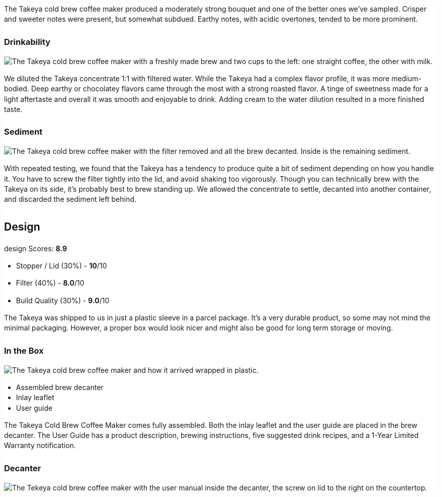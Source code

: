 The Takeya cold brew coffee maker produced a moderately strong bouquet and one of the better ones we’ve sampled. Crisper and sweeter notes were present, but somewhat subdued. Earthy notes, with acidic overtones, tended to be more prominent.

### Drinkability

<img src="https://cdn.healthykitchen101.com/reviews/images/coffee-makers/cl5m43eni002ny988e8aq994o.jpg" alt="The Takeya cold brew coffee maker with a freshly made brew and two cups to the left: one straight coffee, the other with milk." width="300px" height="200px">

We diluted the Takeya concentrate 1:1 with filtered water. While the Takeya had a complex flavor profile, it was more medium-bodied. Deep earthy or chocolatey flavors came through the most with a strong roasted flavor. A tinge of sweetness made for a light aftertaste and overall it was smooth and enjoyable to drink. Adding cream to the water dilution resulted in a more finished taste.

### Sediment

<img src="https://cdn.healthykitchen101.com/reviews/images/coffee-makers/cl5m48amc002oy9880da0bdy7.jpg" alt="The Takeya cold brew coffee maker with the filter removed and all the brew decanted. Inside is the remaining sediment." width="300px" height="200px">

With repeated testing, we found that the Takeya has a tendency to produce quite a bit of sediment depending on how you handle it. You have to screw the filter tightly into the lid, and avoid shaking too vigorously. Though you can technically brew with the Takeya on its side, it’s probably best to brew standing up. We allowed the concentrate to settle, decanted into another container, and discarded the sediment left behind.

Design
------

design Scores: **8.9**

*   Stopper / Lid (30%) - **10**/10
    
*   Filter (40%) - **8.0**/10
    
*   Build Quality (30%) - **9.0**/10
    

The Takeya was shipped to us in just a plastic sleeve in a parcel package. It’s a very durable product, so some may not mind the minimal packaging. However, a proper box would look nicer and might also be good for long term storage or moving.

### In the Box

<img src="https://cdn.healthykitchen101.com/reviews/images/coffee-makers/cl5m4j2ps002sy9881qkjcyeg.jpg" alt="The Takeya cold brew coffee maker and how it arrived wrapped in plastic." width="300px" height="200px">

*   Assembled brew decanter
*   Inlay leaflet
*   User guide

The Takeya Cold Brew Coffee Maker comes fully assembled. Both the inlay leaflet and the user guide are placed in the brew decanter. The User Guide has a product description, brewing instructions, five suggested drink recipes, and a 1-Year Limited Warranty notification.

### Decanter

<img src="https://cdn.healthykitchen101.com/reviews/images/coffee-makers/cl5m4l19w002ty988gvkfe212.jpg" alt="The Tekeya cold brew coffee maker with the user manual inside the decanter, the screw on lid to the right on the countertop." width="300px" height="200px">
